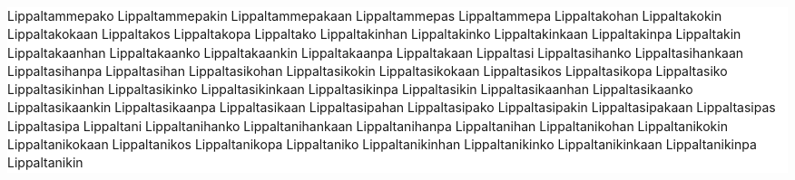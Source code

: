 Lippaltammepako
Lippaltammepakin
Lippaltammepakaan
Lippaltammepas
Lippaltammepa
Lippaltakohan
Lippaltakokin
Lippaltakokaan
Lippaltakos
Lippaltakopa
Lippaltako
Lippaltakinhan
Lippaltakinko
Lippaltakinkaan
Lippaltakinpa
Lippaltakin
Lippaltakaanhan
Lippaltakaanko
Lippaltakaankin
Lippaltakaanpa
Lippaltakaan
Lippaltasi
Lippaltasihanko
Lippaltasihankaan
Lippaltasihanpa
Lippaltasihan
Lippaltasikohan
Lippaltasikokin
Lippaltasikokaan
Lippaltasikos
Lippaltasikopa
Lippaltasiko
Lippaltasikinhan
Lippaltasikinko
Lippaltasikinkaan
Lippaltasikinpa
Lippaltasikin
Lippaltasikaanhan
Lippaltasikaanko
Lippaltasikaankin
Lippaltasikaanpa
Lippaltasikaan
Lippaltasipahan
Lippaltasipako
Lippaltasipakin
Lippaltasipakaan
Lippaltasipas
Lippaltasipa
Lippaltani
Lippaltanihanko
Lippaltanihankaan
Lippaltanihanpa
Lippaltanihan
Lippaltanikohan
Lippaltanikokin
Lippaltanikokaan
Lippaltanikos
Lippaltanikopa
Lippaltaniko
Lippaltanikinhan
Lippaltanikinko
Lippaltanikinkaan
Lippaltanikinpa
Lippaltanikin